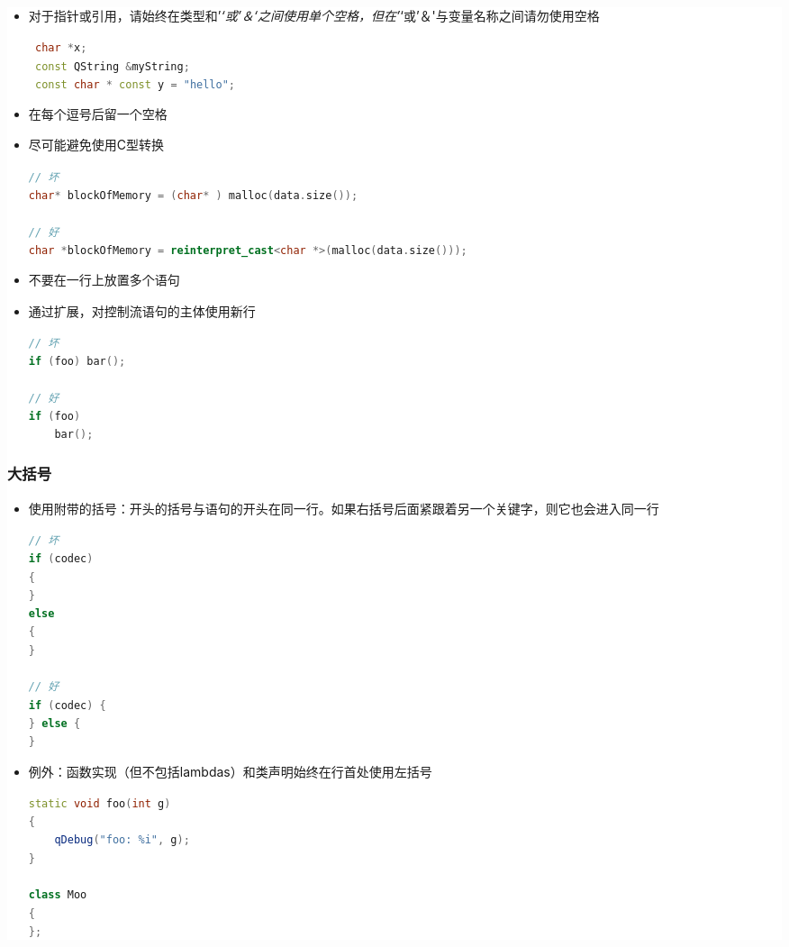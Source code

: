 - 对于指针或引用，请始终在类型和’*‘或’＆‘之间使用单个空格，但在’*‘或’＆'与变量名称之间请勿使用空格

  ```c++
   char *x;
   const QString &myString;
   const char * const y = "hello";
  ```

- 在每个逗号后留一个空格

- 尽可能避免使用C型转换

  ```c++
  // 坏
  char* blockOfMemory = (char* ) malloc(data.size());
  
  // 好
  char *blockOfMemory = reinterpret_cast<char *>(malloc(data.size()));
  ```

- 不要在一行上放置多个语句

- 通过扩展，对控制流语句的主体使用新行

  ```c++
  // 坏
  if (foo) bar();
  
  // 好
  if (foo)
      bar();
  ```

### 大括号

- 使用附带的括号：开头的括号与语句的开头在同一行。如果右括号后面紧跟着另一个关键字，则它也会进入同一行

  ```c++
  // 坏
  if (codec)
  {
  }
  else
  {
  }
  
  // 好
  if (codec) {
  } else {
  }
  ```

- 例外：函数实现（但不包括lambdas）和类声明始终在行首处使用左括号

  ```c++
  static void foo(int g)
  {
      qDebug("foo: %i", g);
  }
  
  class Moo
  {
  };
  ```
